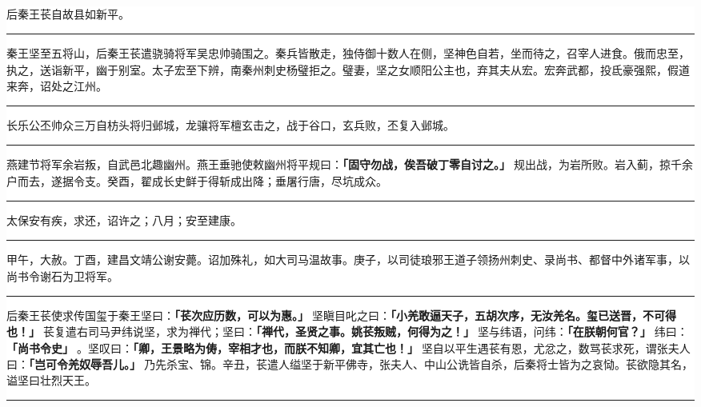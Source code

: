 
![](assets/audios/106/35.mp3)

后秦王苌自故县如新平。

---

![](assets/audios/106/36.mp3)

秦王坚至五将山，后秦王苌遣骁骑将军吴忠帅骑围之。秦兵皆散走，独侍御十数人在侧，坚神色自若，坐而待之，召宰人进食。俄而忠至，执之，送诣新平，幽于别室。太子宏至下辨，南秦州刺史杨璧拒之。璧妻，坚之女顺阳公主也，弃其夫从宏。宏奔武都，投氐豪强熙，假道来奔，诏处之江州。

---

![](assets/audios/106/37.mp3)

长乐公丕帅众三万自枋头将归邺城，龙骧将军檀玄击之，战于谷口，玄兵败，丕复入邺城。

---

![](assets/audios/106/38.mp3)

燕建节将军余岩叛，自武邑北趣幽州。燕王垂驰使敕幽州将平规曰：__「固守勿战，俟吾破丁零自讨之。」__ 规出战，为岩所败。岩入蓟，掠千余户而去，遂据令支。癸酉，翟成长史鲜于得斩成出降；垂屠行唐，尽坑成众。

---

![](assets/audios/106/39.mp3)

太保安有疾，求还，诏许之；八月；安至建康。

---

![](assets/audios/106/40.mp3)

甲午，大赦。丁酉，建昌文靖公谢安薨。诏加殊礼，如大司马温故事。庚子，以司徒琅邪王道子领扬州刺史、录尚书、都督中外诸军事，以尚书令谢石为卫将军。

---

![](assets/audios/106/41.mp3)

后秦王苌使求传国玺于秦王坚曰：__「苌次应历数，可以为惠。」__ 坚瞋目叱之曰：__「小羌敢逼天子，五胡次序，无汝羌名。玺已送晋，不可得也！」__ 苌复遣右司马尹纬说坚，求为禅代；坚曰：__「禅代，圣贤之事。姚苌叛贼，何得为之！」__ 坚与纬语，问纬：__「在朕朝何官？」__ 纬曰：__「尚书令史」__ 。坚叹曰：__「卿，王景略为俦，宰相才也，而朕不知卿，宜其亡也！」__ 坚自以平生遇苌有恩，尤忿之，数骂苌求死，谓张夫人曰：__「岂可令羌奴辱吾儿。」__ 乃先杀宝、锦。辛丑，苌遣人缢坚于新平佛寺，张夫人、中山公诜皆自杀，后秦将士皆为之哀恸。苌欲隐其名，谥坚曰壮烈天王。

---
